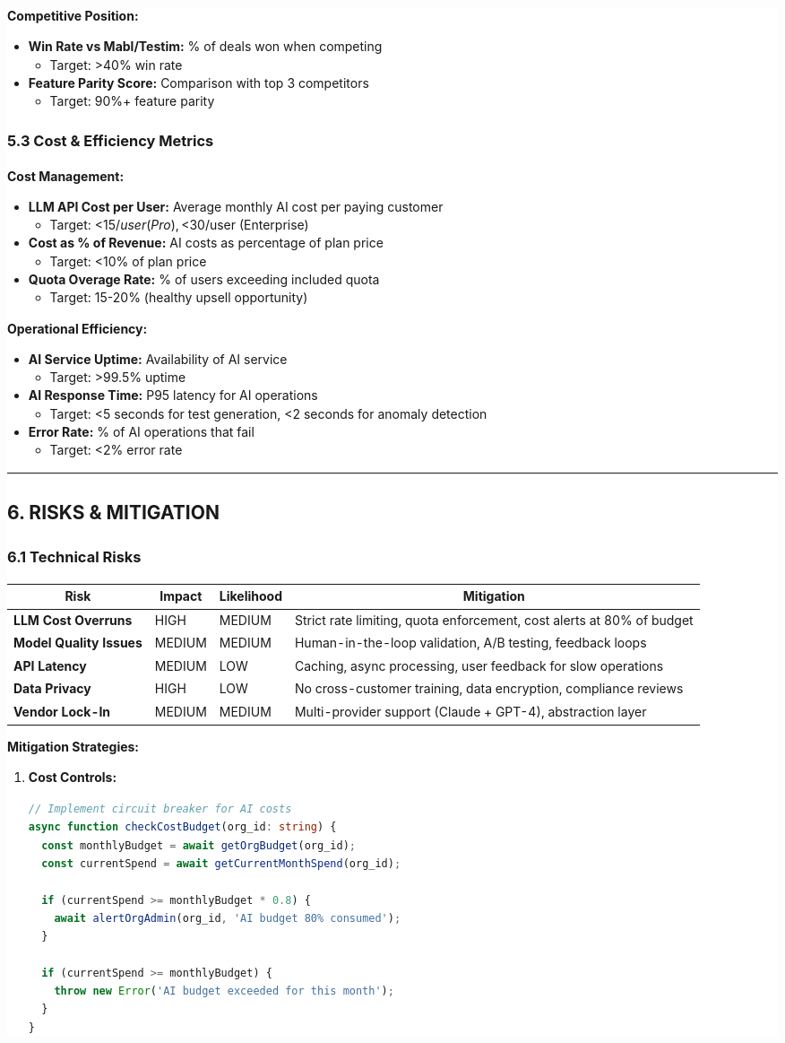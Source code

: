 **Competitive Position:**
- **Win Rate vs Mabl/Testim:** % of deals won when competing
  - Target: >40% win rate
- **Feature Parity Score:** Comparison with top 3 competitors
  - Target: 90%+ feature parity

### 5.3 Cost & Efficiency Metrics

**Cost Management:**
- **LLM API Cost per User:** Average monthly AI cost per paying customer
  - Target: <$15/user (Pro), <$30/user (Enterprise)
- **Cost as % of Revenue:** AI costs as percentage of plan price
  - Target: <10% of plan price
- **Quota Overage Rate:** % of users exceeding included quota
  - Target: 15-20% (healthy upsell opportunity)

**Operational Efficiency:**
- **AI Service Uptime:** Availability of AI service
  - Target: >99.5% uptime
- **AI Response Time:** P95 latency for AI operations
  - Target: <5 seconds for test generation, <2 seconds for anomaly detection
- **Error Rate:** % of AI operations that fail
  - Target: <2% error rate

---

## 6. RISKS & MITIGATION

### 6.1 Technical Risks

| Risk | Impact | Likelihood | Mitigation |
|------|--------|------------|------------|
| **LLM Cost Overruns** | HIGH | MEDIUM | Strict rate limiting, quota enforcement, cost alerts at 80% of budget |
| **Model Quality Issues** | MEDIUM | MEDIUM | Human-in-the-loop validation, A/B testing, feedback loops |
| **API Latency** | MEDIUM | LOW | Caching, async processing, user feedback for slow operations |
| **Data Privacy** | HIGH | LOW | No cross-customer training, data encryption, compliance reviews |
| **Vendor Lock-In** | MEDIUM | MEDIUM | Multi-provider support (Claude + GPT-4), abstraction layer |

**Mitigation Strategies:**

1. **Cost Controls:**
   ```typescript
   // Implement circuit breaker for AI costs
   async function checkCostBudget(org_id: string) {
     const monthlyBudget = await getOrgBudget(org_id);
     const currentSpend = await getCurrentMonthSpend(org_id);

     if (currentSpend >= monthlyBudget * 0.8) {
       await alertOrgAdmin(org_id, 'AI budget 80% consumed');
     }

     if (currentSpend >= monthlyBudget) {
       throw new Error('AI budget exceeded for this month');
     }
   }
   ```
